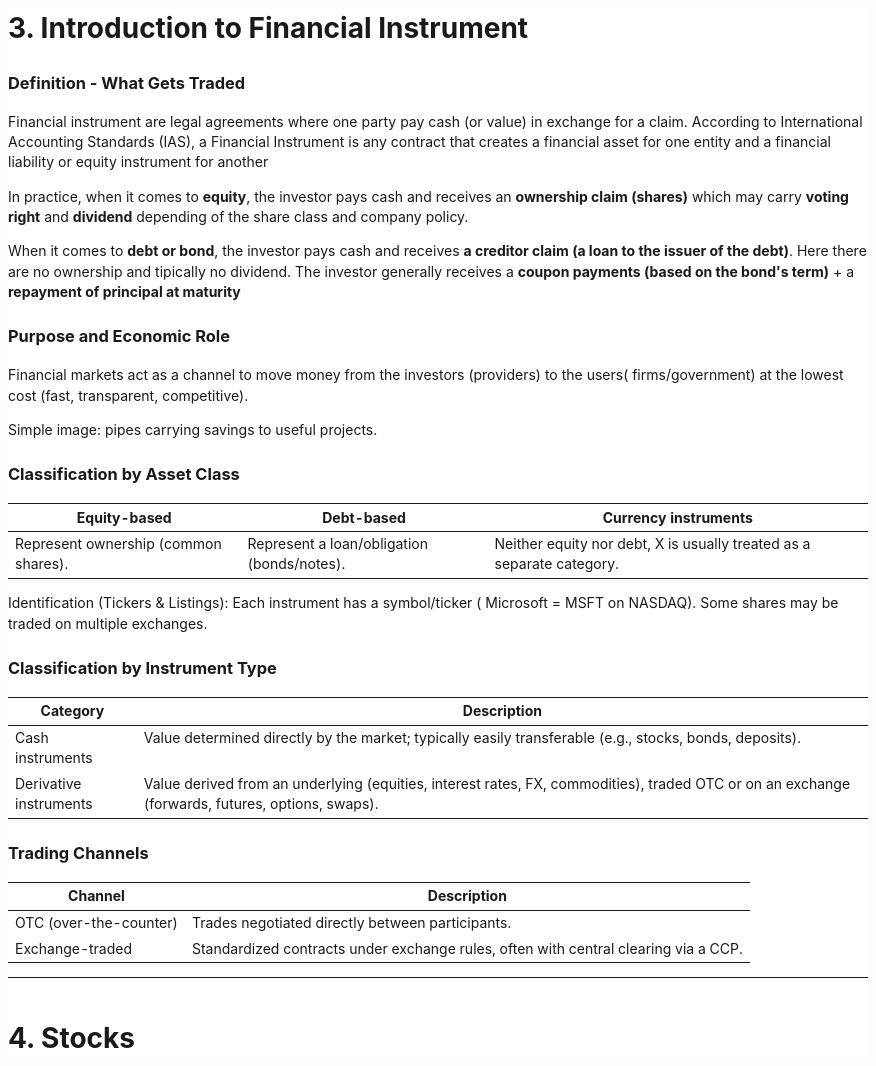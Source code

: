 # 3. Introduction to Financial Instrument

### Definition - What Gets Traded
Financial instrument are legal agreements where one party pay cash (or value) in exchange for a claim. According to International Accounting Standards (IAS), a Financial Instrument is any contract that creates a financial asset for one entity and a financial liability or equity instrument for another

In practice, when it comes to **equity**, the investor pays cash and receives an **ownership claim (shares)** which may carry **voting right** and **dividend** depending of the share class and company policy.

When it comes to **debt or bond**, the investor pays cash and receives **a creditor claim (a loan to the issuer of the debt)**. Here there are no ownership and tipically no dividend. The investor generally receives a **coupon payments (based on the bond's term)** + a **repayment of principal at maturity**

### Purpose and Economic Role
Financial markets act as a channel to move money from the investors (providers) to the users( firms/government) at the lowest cost (fast, transparent, competitive).

Simple image: pipes carrying savings to useful projects.

### Classification by Asset Class
| Equity-based | Debt-based | Currency instruments |
|---|---|---|
| Represent ownership (common shares). | Represent a loan/obligation (bonds/notes). | Neither equity nor debt, X is usually treated as a separate category. |

Identification (Tickers & Listings): Each instrument has a symbol/ticker ( Microsoft = MSFT on NASDAQ). Some shares may be traded on multiple exchanges.

### Classification by Instrument Type
| Category | Description |
|---|---|
| Cash instruments | Value determined directly by the market; typically easily transferable (e.g., stocks, bonds, deposits). |
| Derivative instruments | Value derived from an underlying (equities, interest rates, FX, commodities), traded OTC or on an exchange (forwards, futures, options, swaps). |

### Trading Channels
| Channel | Description |
|---|---|
| OTC (over-the-counter) | Trades negotiated directly between participants. |
| Exchange-traded | Standardized contracts under exchange rules, often with central clearing via a CCP. |

---

# 4. Stocks
